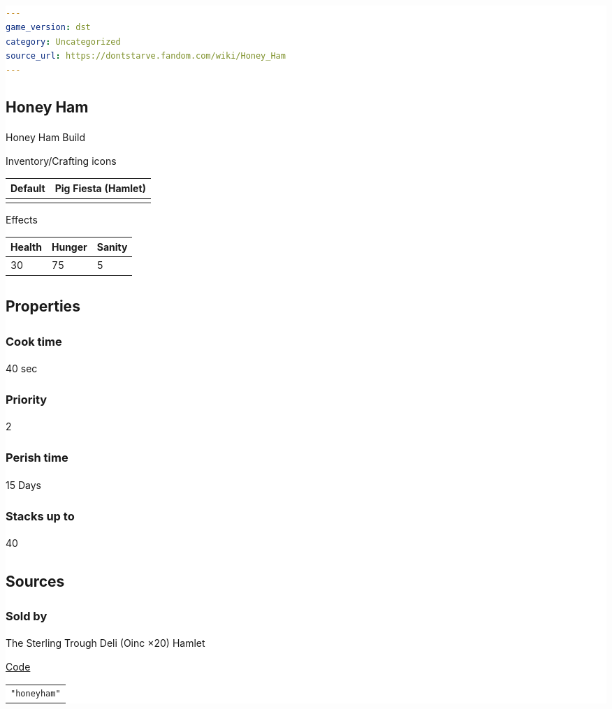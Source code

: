 ```yaml
---
game_version: dst
category: Uncategorized
source_url: https://dontstarve.fandom.com/wiki/Honey_Ham
---
```


## Honey Ham

Honey Ham Build

Inventory/Crafting icons

| Default | Pig Fiesta (Hamlet) |
| --- | --- |
|  |  |

Effects

| Health | Hunger | Sanity |
| --- | --- | --- |
| 30 | 75 | 5 |

## Properties

### Cook time

40 sec

### Priority

2

### Perish time

15 Days

### Stacks up to

40

## Sources

### Sold by

The Sterling Trough Deli (Oinc ×20) Hamlet

[Code](/wiki/Console "Console")

|  |
| --- |
| `"honeyham"` |
